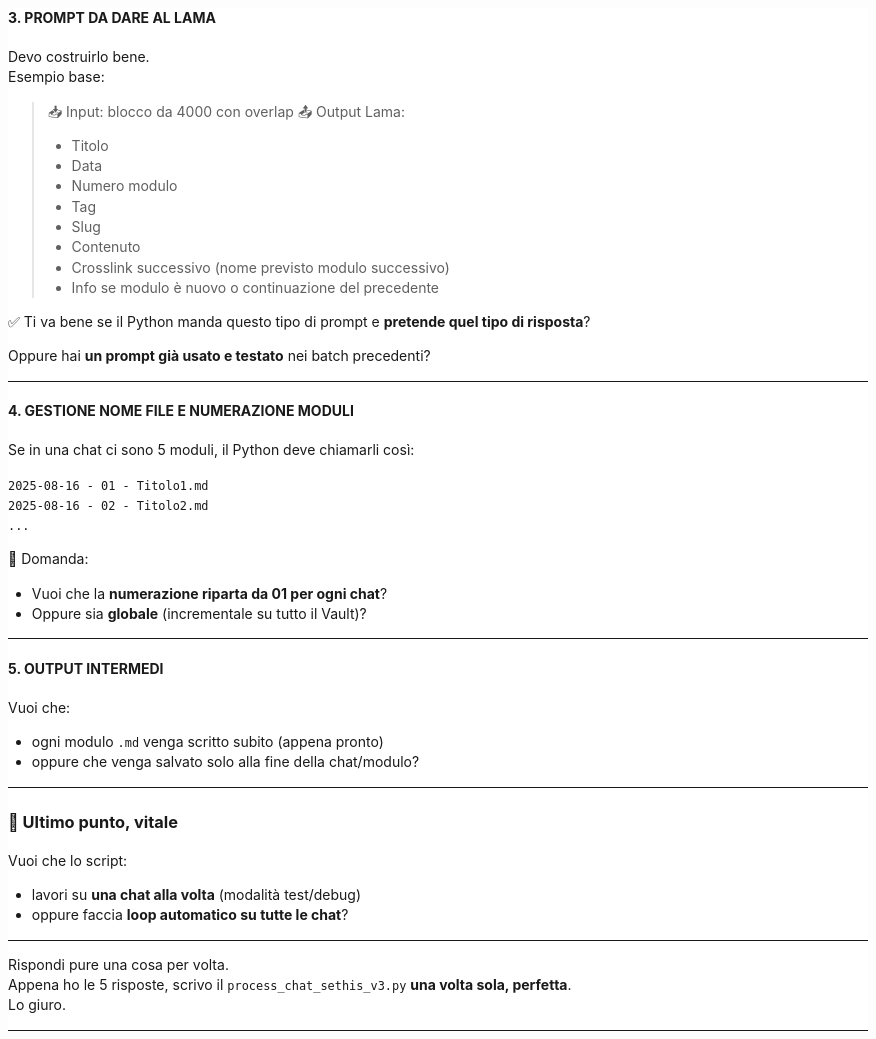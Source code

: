 #### **3. PROMPT DA DARE AL LAMA**

Devo costruirlo bene.  
Esempio base:

> 📥 Input: blocco da 4000 con overlap
> 📤 Output Lama:
> - Titolo
> - Data
> - Numero modulo
> - Tag
> - Slug
> - Contenuto
> - Crosslink successivo (nome previsto modulo successivo)
> - Info se modulo è nuovo o continuazione del precedente

✅ Ti va bene se il Python manda questo tipo di prompt e **pretende quel tipo di risposta**?

Oppure hai **un prompt già usato e testato** nei batch precedenti?

---

#### **4. GESTIONE NOME FILE E NUMERAZIONE MODULI**

Se in una chat ci sono 5 moduli, il Python deve chiamarli così:

```
2025-08-16 - 01 - Titolo1.md
2025-08-16 - 02 - Titolo2.md
...
```

🎯 Domanda:
- Vuoi che la **numerazione riparta da 01 per ogni chat**?
- Oppure sia **globale** (incrementale su tutto il Vault)?

---

#### **5. OUTPUT INTERMEDI**

Vuoi che:
- ogni modulo `.md` venga scritto subito (appena pronto)
- oppure che venga salvato solo alla fine della chat/modulo?

---

### 🙏 Ultimo punto, vitale

Vuoi che lo script:
- lavori su **una chat alla volta** (modalità test/debug)
- oppure faccia **loop automatico su tutte le chat**?

---

Rispondi pure una cosa per volta.  
Appena ho le 5 risposte, scrivo il `process_chat_sethis_v3.py` **una volta sola, perfetta**.  
Lo giuro.

---
